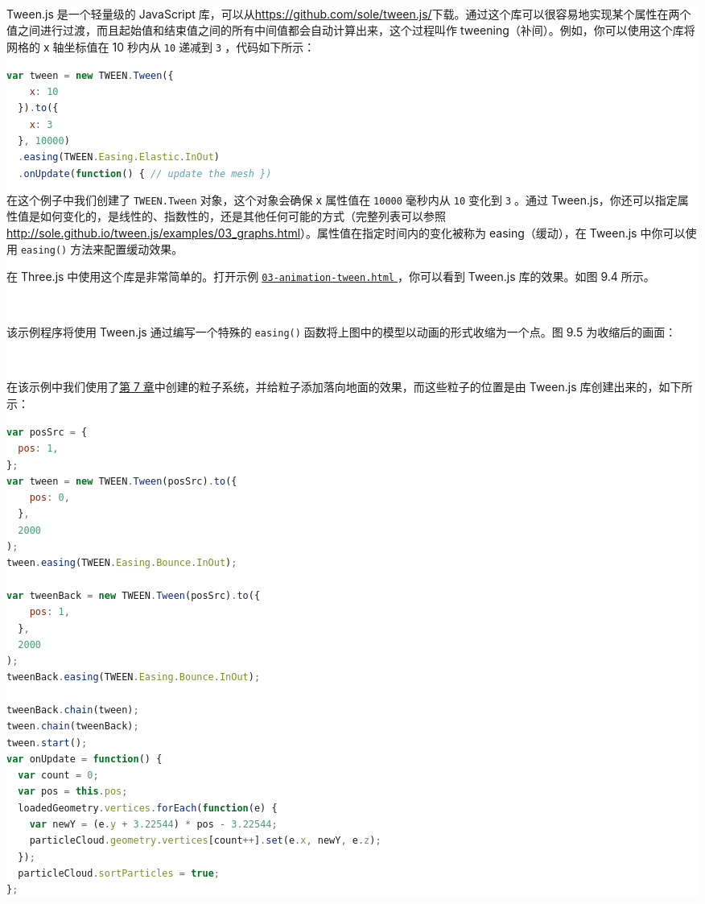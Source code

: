Tween.js 是一个轻量级的 JavaScript 库，可以从<https://github.com/sole/tween.js/>下载。通过这个库可以很容易地实现某个属性在两个值之间进行过渡，而且起始值和结束值之间的所有中间值都会自动计算出来，这个过程叫作 tweening（补间）。例如，你可以使用这个库将网格的 x 轴坐标值在 10 秒内从 `10` 递减到 `3` ，代码如下所示：

```js
var tween = new TWEEN.Tween({
    x: 10
  }).to({
    x: 3
  }, 10000)
  .easing(TWEEN.Easing.Elastic.InOut)
  .onUpdate(function() { // update the mesh })
```

在这个例子中我们创建了 `TWEEN.Tween` 对象，这个对象会确保 x 属性值在 `10000` 毫秒内从 `10` 变化到 `3` 。通过 Tween.js，你还可以指定属性值是如何变化的，是线性的、指数性的，还是其他任何可能的方式（完整列表可以参照<http://sole.github.io/tween.js/examples/03_graphs.html>）。属性值在指定时间内的变化被称为 easing（缓动），在 Tween.js 中你可以使用 `easing()` 方法来配置缓动效果。

在 Three.js 中使用这个库是非常简单的。打开示例 [ `03-animation-tween.html` ](/example/chapter9/03-animation-tween) ，你可以看到 Tween.js 库的效果。如图 9.4 所示。

<Image :index="4" />

该示例程序将使用 Tween.js 通过编写一个特殊的 `easing()` 函数将上图中的模型以动画的形式收缩为一个点。图 9.5 为收缩后的画面：

<Image :index="5" />

在该示例中我们使用了[第 7 章](/docs/chapter7/)中创建的粒子系统，并给粒子添加落向地面的效果，而这些粒子的位置是由 Tween.js 库创建出来的，如下所示：

```js
var posSrc = {
  pos: 1,
};
var tween = new TWEEN.Tween(posSrc).to({
    pos: 0,
  },
  2000
);
tween.easing(TWEEN.Easing.Bounce.InOut);

var tweenBack = new TWEEN.Tween(posSrc).to({
    pos: 1,
  },
  2000
);
tweenBack.easing(TWEEN.Easing.Bounce.InOut);

tweenBack.chain(tween);
tween.chain(tweenBack);
tween.start();
var onUpdate = function() {
  var count = 0;
  var pos = this.pos;
  loadedGeometry.vertices.forEach(function(e) {
    var newY = (e.y + 3.22544) * pos - 3.22544;
    particleCloud.geometry.vertices[count++].set(e.x, newY, e.z);
  });
  particleCloud.sortParticles = true;
};
```
